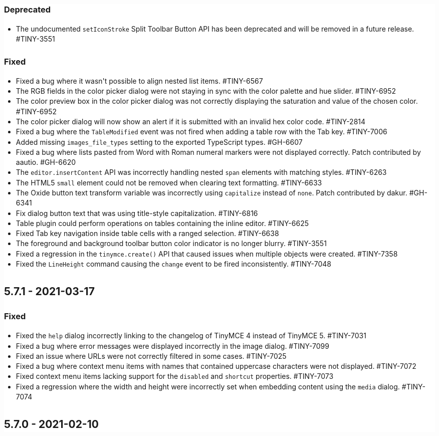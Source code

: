 ### Deprecated

-   The undocumented `setIconStroke` Split Toolbar Button API has been deprecated and will be removed in a future release. #TINY-3551

### Fixed

-   Fixed a bug where it wasn't possible to align nested list items. #TINY-6567
-   The RGB fields in the color picker dialog were not staying in sync with the color palette and hue slider. #TINY-6952
-   The color preview box in the color picker dialog was not correctly displaying the saturation and value of the chosen color. #TINY-6952
-   The color picker dialog will now show an alert if it is submitted with an invalid hex color code. #TINY-2814
-   Fixed a bug where the `TableModified` event was not fired when adding a table row with the Tab key. #TINY-7006
-   Added missing `images_file_types` setting to the exported TypeScript types. #GH-6607
-   Fixed a bug where lists pasted from Word with Roman numeral markers were not displayed correctly. Patch contributed by aautio. #GH-6620
-   The `editor.insertContent` API was incorrectly handling nested `span` elements with matching styles. #TINY-6263
-   The HTML5 `small` element could not be removed when clearing text formatting. #TINY-6633
-   The Oxide button text transform variable was incorrectly using `capitalize` instead of `none`. Patch contributed by dakur. #GH-6341
-   Fix dialog button text that was using title-style capitalization. #TINY-6816
-   Table plugin could perform operations on tables containing the inline editor. #TINY-6625
-   Fixed Tab key navigation inside table cells with a ranged selection. #TINY-6638
-   The foreground and background toolbar button color indicator is no longer blurry. #TINY-3551
-   Fixed a regression in the `tinymce.create()` API that caused issues when multiple objects were created. #TINY-7358
-   Fixed the `LineHeight` command causing the `change` event to be fired inconsistently. #TINY-7048

## 5.7.1 - 2021-03-17

### Fixed

-   Fixed the `help` dialog incorrectly linking to the changelog of TinyMCE 4 instead of TinyMCE 5. #TINY-7031
-   Fixed a bug where error messages were displayed incorrectly in the image dialog. #TINY-7099
-   Fixed an issue where URLs were not correctly filtered in some cases. #TINY-7025
-   Fixed a bug where context menu items with names that contained uppercase characters were not displayed. #TINY-7072
-   Fixed context menu items lacking support for the `disabled` and `shortcut` properties. #TINY-7073
-   Fixed a regression where the width and height were incorrectly set when embedding content using the `media` dialog. #TINY-7074

## 5.7.0 - 2021-02-10
